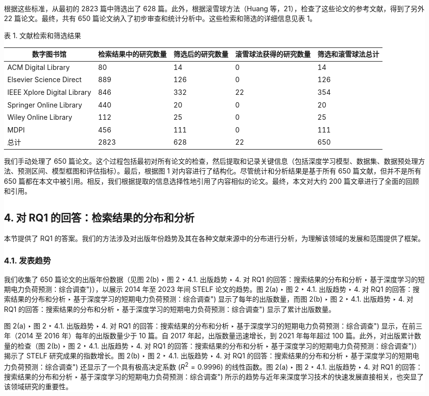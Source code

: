 根据这些标准，从最初的 2823 篇中筛选出了 628 篇。此外，根据滚雪球方法（Huang 等，21），检查了这些论文的参考文献，得到了另外 22 篇论文。最终，共有 650 篇论文纳入了初步审查和统计分析中。这些检索和筛选的详细信息见表 1。

表 1. 文献检索和筛选结果

| 数字图书馆 | 检索结果中的研究数量 | 筛选后的研究数量 | 滚雪球法获得的研究数量 | 筛选和滚雪球法总计 |
| --- | --- | --- | --- | --- |
| ACM Digital Library | 80 | 14 | 0 | 14 |
| Elsevier Science Direct | 889 | 126 | 0 | 126 |
| IEEE Xplore Digital Library | 846 | 332 | 22 | 354 |
| Springer Online Library | 440 | 20 | 0 | 20 |
| Wiley Online Library | 112 | 25 | 0 | 25 |
| MDPI | 456 | 111 | 0 | 111 |
| 总计 | 2823 | 628 | 22 | 650 |

我们手动处理了 650 篇论文。这个过程包括最初对所有论文的检查，然后提取和记录关键信息（包括深度学习模型、数据集、数据预处理方法、预测区间、模型框图和评估指标）。最后，根据图 1 对内容进行了结构化。尽管统计和分析结果是基于所有 650 篇文献，但并不是所有 650 篇都在本文中被引用。相反，我们根据提取的信息选择性地引用了内容相似的论文。最终，本文对大约 200 篇文章进行了全面的回顾和引用。

## 4\. 对 RQ1 的回答：检索结果的分布和分析

本节提供了 RQ1 的答案。我们的方法涉及对出版年份趋势及其在各种文献来源中的分布进行分析，为理解该领域的发展和范围提供了框架。

### 4.1\. 发表趋势

我们收集了 650 篇论文的出版年份数据（见图 2(b) ‣ 图 2 ‣ 4.1\. 出版趋势 ‣ 4\. 对 RQ1 的回答：搜索结果的分布和分析 ‣ 基于深度学习的短期电力负荷预测：综合调查")），以展示 2014 年至 2023 年间 STELF 论文的趋势。图 2(a) ‣ 图 2 ‣ 4.1\. 出版趋势 ‣ 4\. 对 RQ1 的回答：搜索结果的分布和分析 ‣ 基于深度学习的短期电力负荷预测：综合调查") 显示了每年的出版数量，而图 2(b) ‣ 图 2 ‣ 4.1\. 出版趋势 ‣ 4\. 对 RQ1 的回答：搜索结果的分布和分析 ‣ 基于深度学习的短期电力负荷预测：综合调查") 显示了累计出版数量。

图 2(a) ‣ 图 2 ‣ 4.1\. 出版趋势 ‣ 4\. 对 RQ1 的回答：搜索结果的分布和分析 ‣ 基于深度学习的短期电力负荷预测：综合调查") 显示，在前三年（2014 至 2016 年）每年的出版数量少于 10 篇。自 2017 年起，出版数量迅速增长，到 2021 年每年超过 100 篇。此外，对出版累计数量的检查（图 2(b) ‣ 图 2 ‣ 4.1\. 出版趋势 ‣ 4\. 对 RQ1 的回答：搜索结果的分布和分析 ‣ 基于深度学习的短期电力负荷预测：综合调查")）揭示了 STELF 研究成果的指数增长。图 2(b) ‣ 图 2 ‣ 4.1\. 出版趋势 ‣ 4\. 对 RQ1 的回答：搜索结果的分布和分析 ‣ 基于深度学习的短期电力负荷预测：综合调查") 还显示了一个具有极高决定系数 ($R^{2}=0.9996$) 的线性函数。图 2(a) ‣ 图 2 ‣ 4.1\. 出版趋势 ‣ 4\. 对 RQ1 的回答：搜索结果的分布和分析 ‣ 基于深度学习的短期电力负荷预测：综合调查") 所示的趋势与近年来深度学习技术的快速发展直接相关，也突显了该领域研究的重要性。
